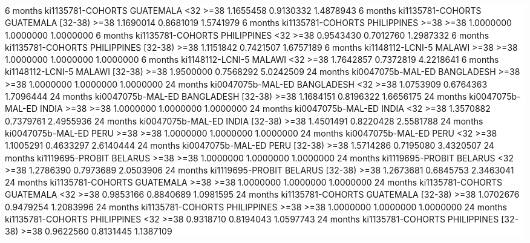 6 months    ki1135781-COHORTS          GUATEMALA                      <32                  >=38              1.1655458   0.9130332   1.4878943
6 months    ki1135781-COHORTS          GUATEMALA                      [32-38)              >=38              1.1690014   0.8681019   1.5741979
6 months    ki1135781-COHORTS          PHILIPPINES                    >=38                 >=38              1.0000000   1.0000000   1.0000000
6 months    ki1135781-COHORTS          PHILIPPINES                    <32                  >=38              0.9543430   0.7012760   1.2987332
6 months    ki1135781-COHORTS          PHILIPPINES                    [32-38)              >=38              1.1151842   0.7421507   1.6757189
6 months    ki1148112-LCNI-5           MALAWI                         >=38                 >=38              1.0000000   1.0000000   1.0000000
6 months    ki1148112-LCNI-5           MALAWI                         <32                  >=38              1.7642857   0.7372819   4.2218641
6 months    ki1148112-LCNI-5           MALAWI                         [32-38)              >=38              1.9500000   0.7568292   5.0242509
24 months   ki0047075b-MAL-ED          BANGLADESH                     >=38                 >=38              1.0000000   1.0000000   1.0000000
24 months   ki0047075b-MAL-ED          BANGLADESH                     <32                  >=38              1.0753909   0.6764363   1.7096444
24 months   ki0047075b-MAL-ED          BANGLADESH                     [32-38)              >=38              1.1684151   0.8196322   1.6656175
24 months   ki0047075b-MAL-ED          INDIA                          >=38                 >=38              1.0000000   1.0000000   1.0000000
24 months   ki0047075b-MAL-ED          INDIA                          <32                  >=38              1.3570882   0.7379761   2.4955936
24 months   ki0047075b-MAL-ED          INDIA                          [32-38)              >=38              1.4501491   0.8220428   2.5581788
24 months   ki0047075b-MAL-ED          PERU                           >=38                 >=38              1.0000000   1.0000000   1.0000000
24 months   ki0047075b-MAL-ED          PERU                           <32                  >=38              1.1005291   0.4633297   2.6140444
24 months   ki0047075b-MAL-ED          PERU                           [32-38)              >=38              1.5714286   0.7195080   3.4320507
24 months   ki1119695-PROBIT           BELARUS                        >=38                 >=38              1.0000000   1.0000000   1.0000000
24 months   ki1119695-PROBIT           BELARUS                        <32                  >=38              1.2786390   0.7973689   2.0503906
24 months   ki1119695-PROBIT           BELARUS                        [32-38)              >=38              1.2673681   0.6845753   2.3463041
24 months   ki1135781-COHORTS          GUATEMALA                      >=38                 >=38              1.0000000   1.0000000   1.0000000
24 months   ki1135781-COHORTS          GUATEMALA                      <32                  >=38              0.9853166   0.8840689   1.0981595
24 months   ki1135781-COHORTS          GUATEMALA                      [32-38)              >=38              1.0702676   0.9479254   1.2083996
24 months   ki1135781-COHORTS          PHILIPPINES                    >=38                 >=38              1.0000000   1.0000000   1.0000000
24 months   ki1135781-COHORTS          PHILIPPINES                    <32                  >=38              0.9318710   0.8194043   1.0597743
24 months   ki1135781-COHORTS          PHILIPPINES                    [32-38)              >=38              0.9622560   0.8131445   1.1387109
